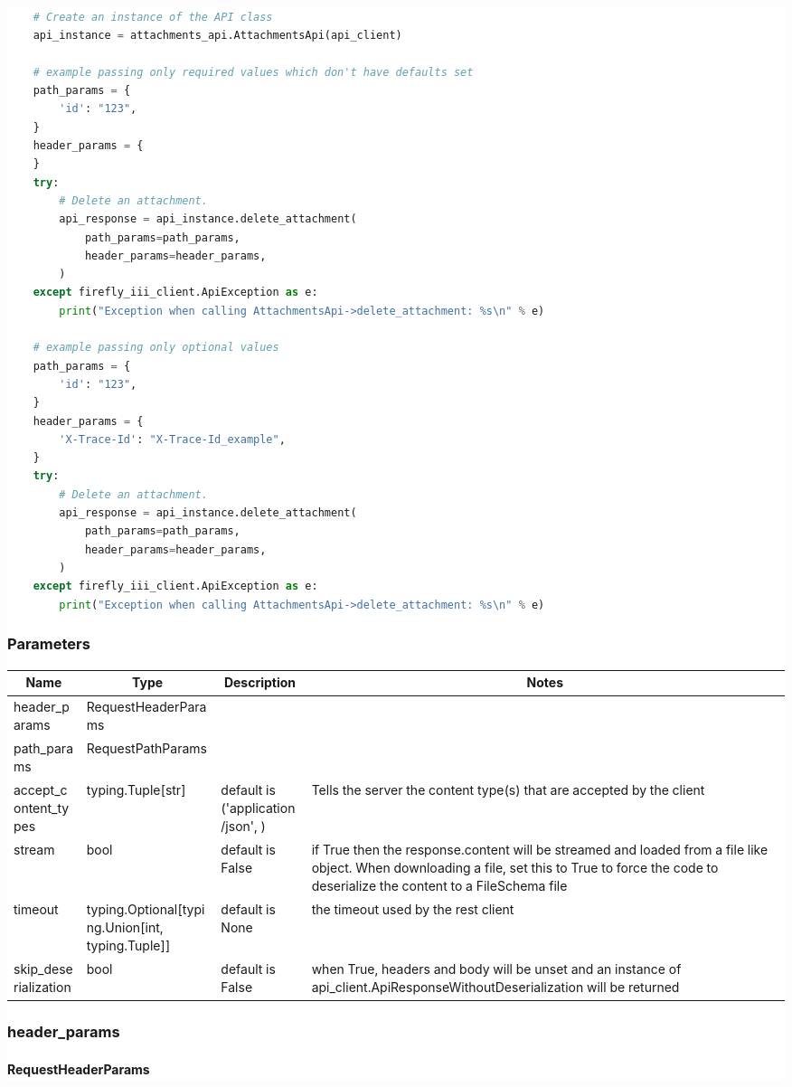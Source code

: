 ```python
    # Create an instance of the API class
    api_instance = attachments_api.AttachmentsApi(api_client)

    # example passing only required values which don't have defaults set
    path_params = {
        'id': "123",
    }
    header_params = {
    }
    try:
        # Delete an attachment.
        api_response = api_instance.delete_attachment(
            path_params=path_params,
            header_params=header_params,
        )
    except firefly_iii_client.ApiException as e:
        print("Exception when calling AttachmentsApi->delete_attachment: %s\n" % e)

    # example passing only optional values
    path_params = {
        'id': "123",
    }
    header_params = {
        'X-Trace-Id': "X-Trace-Id_example",
    }
    try:
        # Delete an attachment.
        api_response = api_instance.delete_attachment(
            path_params=path_params,
            header_params=header_params,
        )
    except firefly_iii_client.ApiException as e:
        print("Exception when calling AttachmentsApi->delete_attachment: %s\n" % e)
```
### Parameters

Name | Type | Description  | Notes
------------- | ------------- | ------------- | -------------
header_params | RequestHeaderParams | |
path_params | RequestPathParams | |
accept_content_types | typing.Tuple[str] | default is ('application/json', ) | Tells the server the content type(s) that are accepted by the client
stream | bool | default is False | if True then the response.content will be streamed and loaded from a file like object. When downloading a file, set this to True to force the code to deserialize the content to a FileSchema file
timeout | typing.Optional[typing.Union[int, typing.Tuple]] | default is None | the timeout used by the rest client
skip_deserialization | bool | default is False | when True, headers and body will be unset and an instance of api_client.ApiResponseWithoutDeserialization will be returned

### header_params
#### RequestHeaderParams
